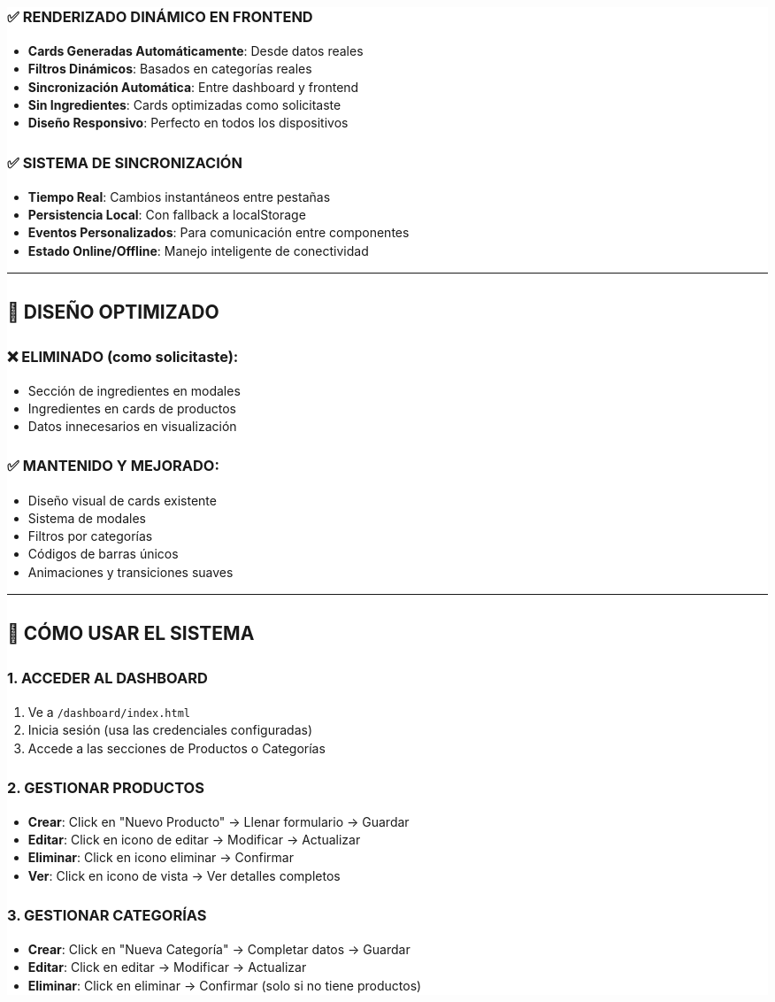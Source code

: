 ### **✅ RENDERIZADO DINÁMICO EN FRONTEND**
- **Cards Generadas Automáticamente**: Desde datos reales
- **Filtros Dinámicos**: Basados en categorías reales
- **Sincronización Automática**: Entre dashboard y frontend
- **Sin Ingredientes**: Cards optimizadas como solicitaste
- **Diseño Responsivo**: Perfecto en todos los dispositivos

### **✅ SISTEMA DE SINCRONIZACIÓN**
- **Tiempo Real**: Cambios instantáneos entre pestañas
- **Persistencia Local**: Con fallback a localStorage
- **Eventos Personalizados**: Para comunicación entre componentes
- **Estado Online/Offline**: Manejo inteligente de conectividad

---

## 🎨 **DISEÑO OPTIMIZADO**

### **❌ ELIMINADO (como solicitaste):**
- Sección de ingredientes en modales
- Ingredientes en cards de productos
- Datos innecesarios en visualización

### **✅ MANTENIDO Y MEJORADO:**
- Diseño visual de cards existente
- Sistema de modales
- Filtros por categorías
- Códigos de barras únicos
- Animaciones y transiciones suaves

---

## 📱 **CÓMO USAR EL SISTEMA**

### **1. ACCEDER AL DASHBOARD**
1. Ve a `/dashboard/index.html`
2. Inicia sesión (usa las credenciales configuradas)
3. Accede a las secciones de Productos o Categorías

### **2. GESTIONAR PRODUCTOS**
- **Crear**: Click en "Nuevo Producto" → Llenar formulario → Guardar
- **Editar**: Click en icono de editar → Modificar → Actualizar
- **Eliminar**: Click en icono eliminar → Confirmar
- **Ver**: Click en icono de vista → Ver detalles completos

### **3. GESTIONAR CATEGORÍAS**
- **Crear**: Click en "Nueva Categoría" → Completar datos → Guardar
- **Editar**: Click en editar → Modificar → Actualizar
- **Eliminar**: Click en eliminar → Confirmar (solo si no tiene productos)
